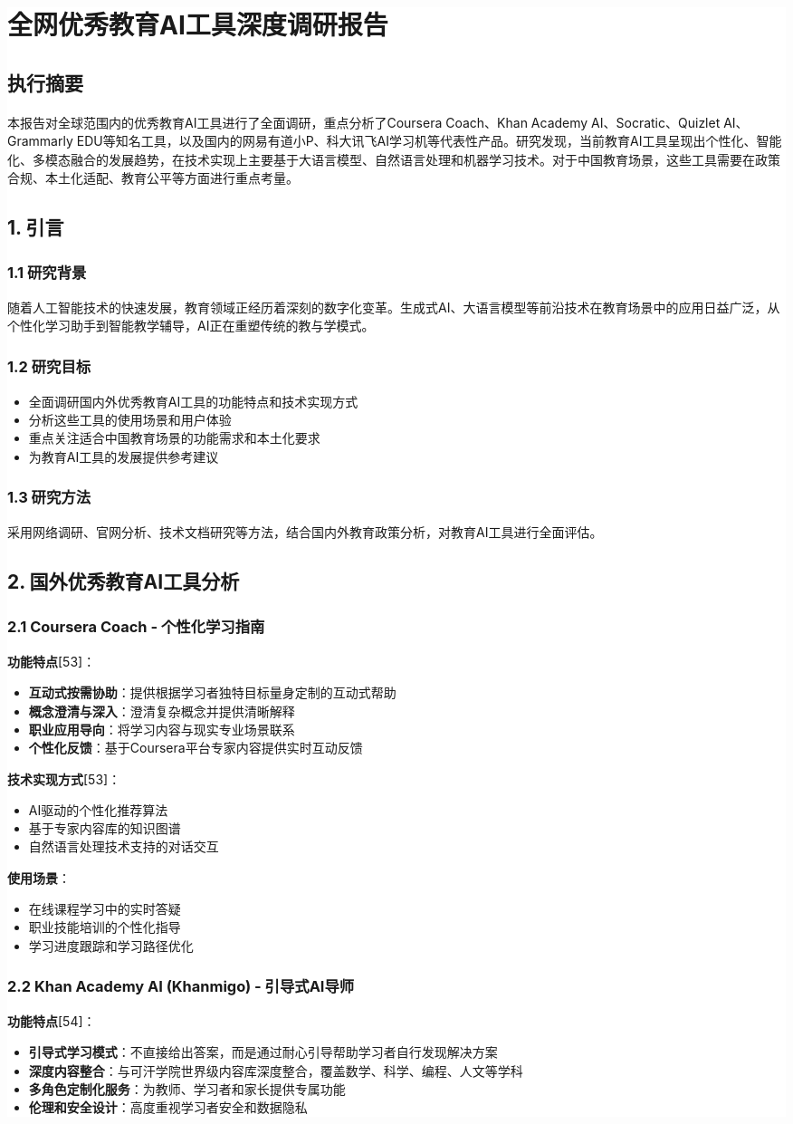 # 全网优秀教育AI工具深度调研报告

## 执行摘要

本报告对全球范围内的优秀教育AI工具进行了全面调研，重点分析了Coursera Coach、Khan Academy AI、Socratic、Quizlet AI、Grammarly EDU等知名工具，以及国内的网易有道小P、科大讯飞AI学习机等代表性产品。研究发现，当前教育AI工具呈现出个性化、智能化、多模态融合的发展趋势，在技术实现上主要基于大语言模型、自然语言处理和机器学习技术。对于中国教育场景，这些工具需要在政策合规、本土化适配、教育公平等方面进行重点考量。

## 1. 引言

### 1.1 研究背景
随着人工智能技术的快速发展，教育领域正经历着深刻的数字化变革。生成式AI、大语言模型等前沿技术在教育场景中的应用日益广泛，从个性化学习助手到智能教学辅导，AI正在重塑传统的教与学模式。

### 1.2 研究目标
- 全面调研国内外优秀教育AI工具的功能特点和技术实现方式
- 分析这些工具的使用场景和用户体验
- 重点关注适合中国教育场景的功能需求和本土化要求
- 为教育AI工具的发展提供参考建议

### 1.3 研究方法
采用网络调研、官网分析、技术文档研究等方法，结合国内外教育政策分析，对教育AI工具进行全面评估。

## 2. 国外优秀教育AI工具分析

### 2.1 Coursera Coach - 个性化学习指南

**功能特点**[53]：
- **互动式按需协助**：提供根据学习者独特目标量身定制的互动式帮助
- **概念澄清与深入**：澄清复杂概念并提供清晰解释
- **职业应用导向**：将学习内容与现实专业场景联系
- **个性化反馈**：基于Coursera平台专家内容提供实时互动反馈

**技术实现方式**[53]：
- AI驱动的个性化推荐算法
- 基于专家内容库的知识图谱
- 自然语言处理技术支持的对话交互

**使用场景**：
- 在线课程学习中的实时答疑
- 职业技能培训的个性化指导
- 学习进度跟踪和学习路径优化

### 2.2 Khan Academy AI (Khanmigo) - 引导式AI导师

**功能特点**[54]：
- **引导式学习模式**：不直接给出答案，而是通过耐心引导帮助学习者自行发现解决方案
- **深度内容整合**：与可汗学院世界级内容库深度整合，覆盖数学、科学、编程、人文等学科
- **多角色定制化服务**：为教师、学习者和家长提供专属功能
- **伦理和安全设计**：高度重视学习者安全和数据隐私
